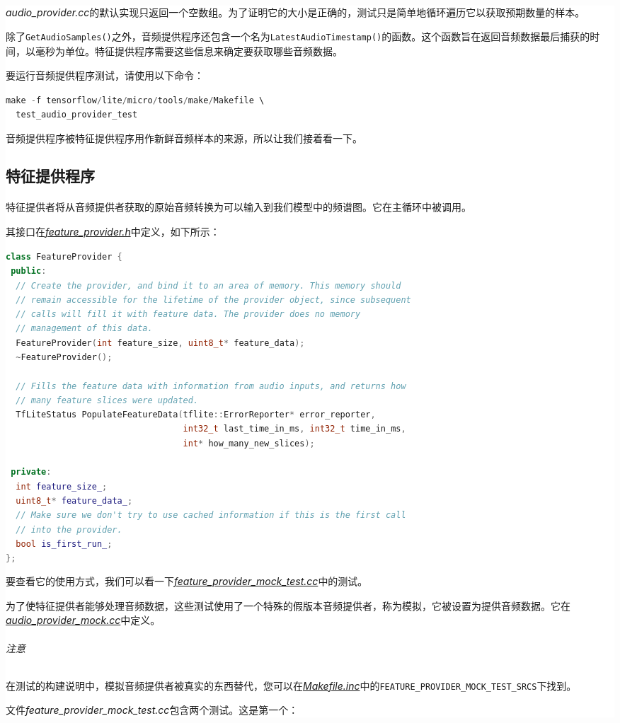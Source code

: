 *audio_provider.cc*的默认实现只返回一个空数组。为了证明它的大小是正确的，测试只是简单地循环遍历它以获取预期数量的样本。

除了`GetAudioSamples()`之外，音频提供程序还包含一个名为`LatestAudioTimestamp()`的函数。这个函数旨在返回音频数据最后捕获的时间，以毫秒为单位。特征提供程序需要这些信息来确定要获取哪些音频数据。

要运行音频提供程序测试，请使用以下命令：

```cpp
make -f tensorflow/lite/micro/tools/make/Makefile \
  test_audio_provider_test
```

音频提供程序被特征提供程序用作新鲜音频样本的来源，所以让我们接着看一下。

## 特征提供程序

特征提供者将从音频提供者获取的原始音频转换为可以输入到我们模型中的频谱图。它在主循环中被调用。

其接口在[*feature_provider.h*](https://oreil.ly/59uTO)中定义，如下所示：

```cpp
class FeatureProvider {
 public:
  // Create the provider, and bind it to an area of memory. This memory should
  // remain accessible for the lifetime of the provider object, since subsequent
  // calls will fill it with feature data. The provider does no memory
  // management of this data.
  FeatureProvider(int feature_size, uint8_t* feature_data);
  ~FeatureProvider();

  // Fills the feature data with information from audio inputs, and returns how
  // many feature slices were updated.
  TfLiteStatus PopulateFeatureData(tflite::ErrorReporter* error_reporter,
                                   int32_t last_time_in_ms, int32_t time_in_ms,
                                   int* how_many_new_slices);

 private:
  int feature_size_;
  uint8_t* feature_data_;
  // Make sure we don't try to use cached information if this is the first call
  // into the provider.
  bool is_first_run_;
};
```

要查看它的使用方式，我们可以看一下[*feature_provider_mock_test.cc*](https://oreil.ly/N3YPu)中的测试。

为了使特征提供者能够处理音频数据，这些测试使用了一个特殊的假版本音频提供者，称为模拟，它被设置为提供音频数据。它在[*audio_provider_mock.cc*](https://oreil.ly/aQSP8)中定义。

###### 注意

在测试的构建说明中，模拟音频提供者被真实的东西替代，您可以在[*Makefile.inc*](https://oreil.ly/51m0b)中的`FEATURE_PROVIDER_MOCK_TEST_SRCS`下找到。

文件*feature_provider_mock_test.cc*包含两个测试。这是第一个：
